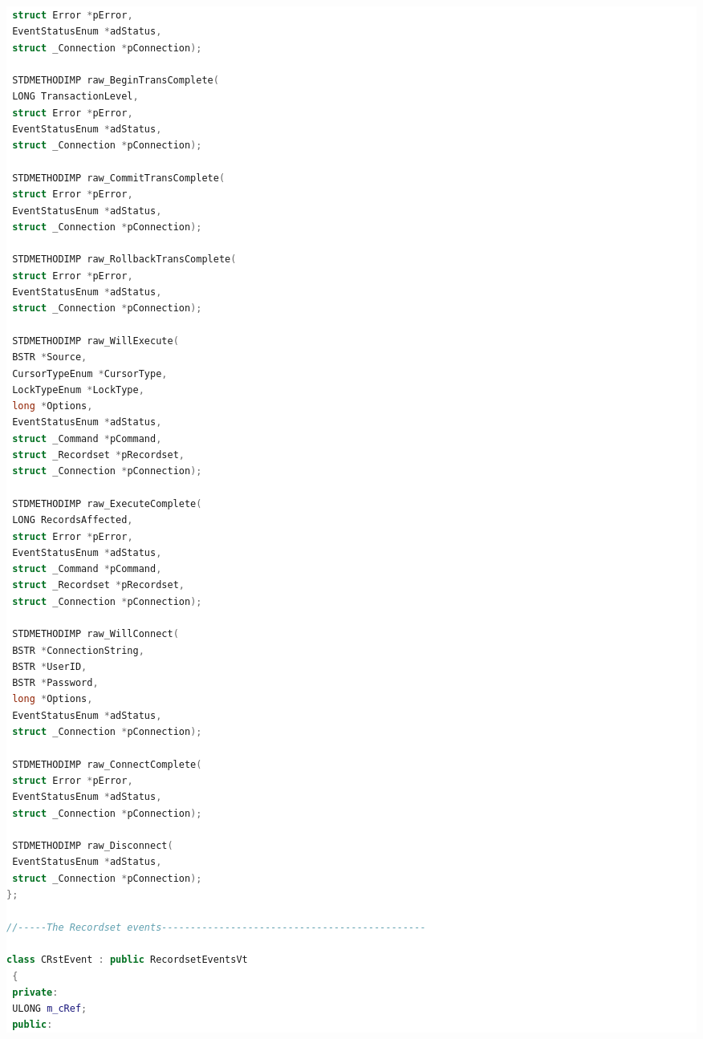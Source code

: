 ```cpp 
 struct Error *pError, 
 EventStatusEnum *adStatus, 
 struct _Connection *pConnection); 
 
 STDMETHODIMP raw_BeginTransComplete( 
 LONG TransactionLevel, 
 struct Error *pError, 
 EventStatusEnum *adStatus, 
 struct _Connection *pConnection); 
 
 STDMETHODIMP raw_CommitTransComplete( 
 struct Error *pError, 
 EventStatusEnum *adStatus, 
 struct _Connection *pConnection); 
 
 STDMETHODIMP raw_RollbackTransComplete( 
 struct Error *pError, 
 EventStatusEnum *adStatus, 
 struct _Connection *pConnection); 
 
 STDMETHODIMP raw_WillExecute( 
 BSTR *Source, 
 CursorTypeEnum *CursorType, 
 LockTypeEnum *LockType, 
 long *Options, 
 EventStatusEnum *adStatus, 
 struct _Command *pCommand, 
 struct _Recordset *pRecordset, 
 struct _Connection *pConnection); 
 
 STDMETHODIMP raw_ExecuteComplete( 
 LONG RecordsAffected, 
 struct Error *pError, 
 EventStatusEnum *adStatus, 
 struct _Command *pCommand, 
 struct _Recordset *pRecordset, 
 struct _Connection *pConnection); 
 
 STDMETHODIMP raw_WillConnect( 
 BSTR *ConnectionString, 
 BSTR *UserID, 
 BSTR *Password, 
 long *Options, 
 EventStatusEnum *adStatus, 
 struct _Connection *pConnection); 
 
 STDMETHODIMP raw_ConnectComplete( 
 struct Error *pError, 
 EventStatusEnum *adStatus, 
 struct _Connection *pConnection); 
 
 STDMETHODIMP raw_Disconnect( 
 EventStatusEnum *adStatus, 
 struct _Connection *pConnection); 
}; 
 
//-----The Recordset events---------------------------------------------- 
 
class CRstEvent : public RecordsetEventsVt 
 { 
 private: 
 ULONG m_cRef; 
 public: 
```